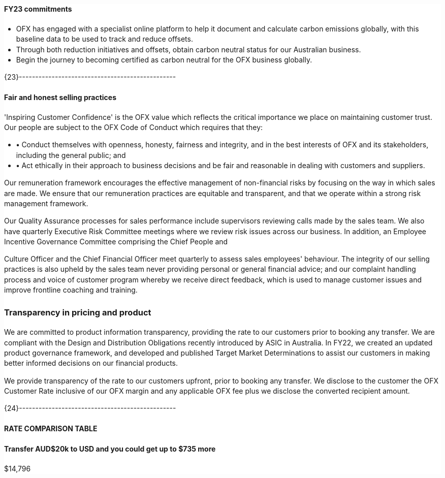 #### **FY23 commitments**

- OFX has engaged with a specialist online platform to help it document and calculate carbon emissions globally, with this baseline data to be used to track and reduce offsets.
- Through both reduction initiatives and offsets, obtain carbon neutral status for our Australian business.
- Begin the journey to becoming certified as carbon neutral for the OFX business globally.

{23}------------------------------------------------

#### **Fair and honest selling practices**

'Inspiring Customer Confidence' is the OFX value which reflects the critical importance we place on maintaining customer trust. Our people are subject to the OFX Code of Conduct which requires that they:

- **•** Conduct themselves with openness, honesty, fairness and integrity, and in the best interests of OFX and its stakeholders, including the general public; and
- **•** Act ethically in their approach to business decisions and be fair and reasonable in dealing with customers and suppliers.

Our remuneration framework encourages the effective management of non-financial risks by focusing on the way in which sales are made. We ensure that our remuneration practices are equitable and transparent, and that we operate within a strong risk management framework.

Our Quality Assurance processes for sales performance include supervisors reviewing calls made by the sales team. We also have quarterly Executive Risk Committee meetings where we review risk issues across our business. In addition, an Employee Incentive Governance Committee comprising the Chief People and

Culture Officer and the Chief Financial Officer meet quarterly to assess sales employees' behaviour. The integrity of our selling practices is also upheld by the sales team never providing personal or general financial advice; and our complaint handling process and voice of customer program whereby we receive direct feedback, which is used to manage customer issues and improve frontline coaching and training.

### **Transparency in pricing and product**

We are committed to product information transparency, providing the rate to our customers prior to booking any transfer. We are compliant with the Design and Distribution Obligations recently introduced by ASIC in Australia. In FY22, we created an updated product governance framework, and developed and published Target Market Determinations to assist our customers in making better informed decisions on our financial products.

We provide transparency of the rate to our customers upfront, prior to booking any transfer. We disclose to the customer the OFX Customer Rate inclusive of our OFX margin and any applicable OFX fee plus we disclose the converted recipient amount.

{24}------------------------------------------------

#### **RATE COMPARISON TABLE**

#### **Transfer AUD\$20k to USD and you could get up to \$735 more**

\$14,796
